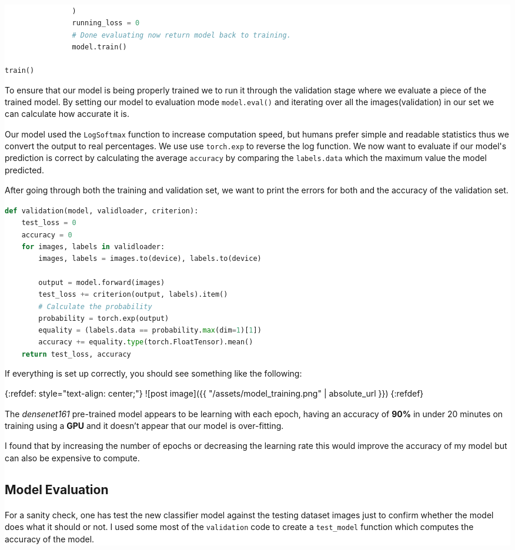```python
                )
                running_loss = 0
                # Done evaluating now return model back to training.
                model.train()

train()
```
To ensure that our model is being properly trained we to run it through the validation stage where we evaluate a piece of the trained model. By setting our model to evaluation mode `model.eval()` and iterating over all the images(validation) in our set we can calculate how accurate it is.

Our model used the `LogSoftmax` function to increase computation speed, but humans prefer simple and readable statistics thus we convert the output to real percentages. We use use `torch.exp` to reverse the log function. We now want to evaluate if our model's prediction is correct by calculating the average `accuracy` by comparing the `labels.data` which the maximum value the model predicted.

After going through both the training and validation set, we want to print the errors for both and the accuracy of the validation set.

```python
def validation(model, validloader, criterion):
    test_loss = 0
    accuracy = 0
    for images, labels in validloader:
        images, labels = images.to(device), labels.to(device)

        output = model.forward(images)
        test_loss += criterion(output, labels).item()
        # Calculate the probability
        probability = torch.exp(output)
        equality = (labels.data == probability.max(dim=1)[1])
        accuracy += equality.type(torch.FloatTensor).mean()
    return test_loss, accuracy
```

If everything is set up correctly, you should see something like the following:

{:refdef: style="text-align: center;"}
![post image]({{ "/assets/model_training.png" | absolute_url }})
{:refdef}

The *densenet161* pre-trained model appears to be learning with each epoch, having an accuracy of **90%** in under 20 minutes on training using a **GPU** and it doesn’t appear that our model is over-fitting.

I found that by increasing the number of epochs or decreasing the learning rate this would improve the accuracy of my model but can also be expensive to compute.

## Model Evaluation

For a sanity check, one has test the new classifier model against the testing dataset images just to confirm whether the model does what it should or not. I used some most of the `validation` code to create a `test_model` function which computes the accuracy of the model.
